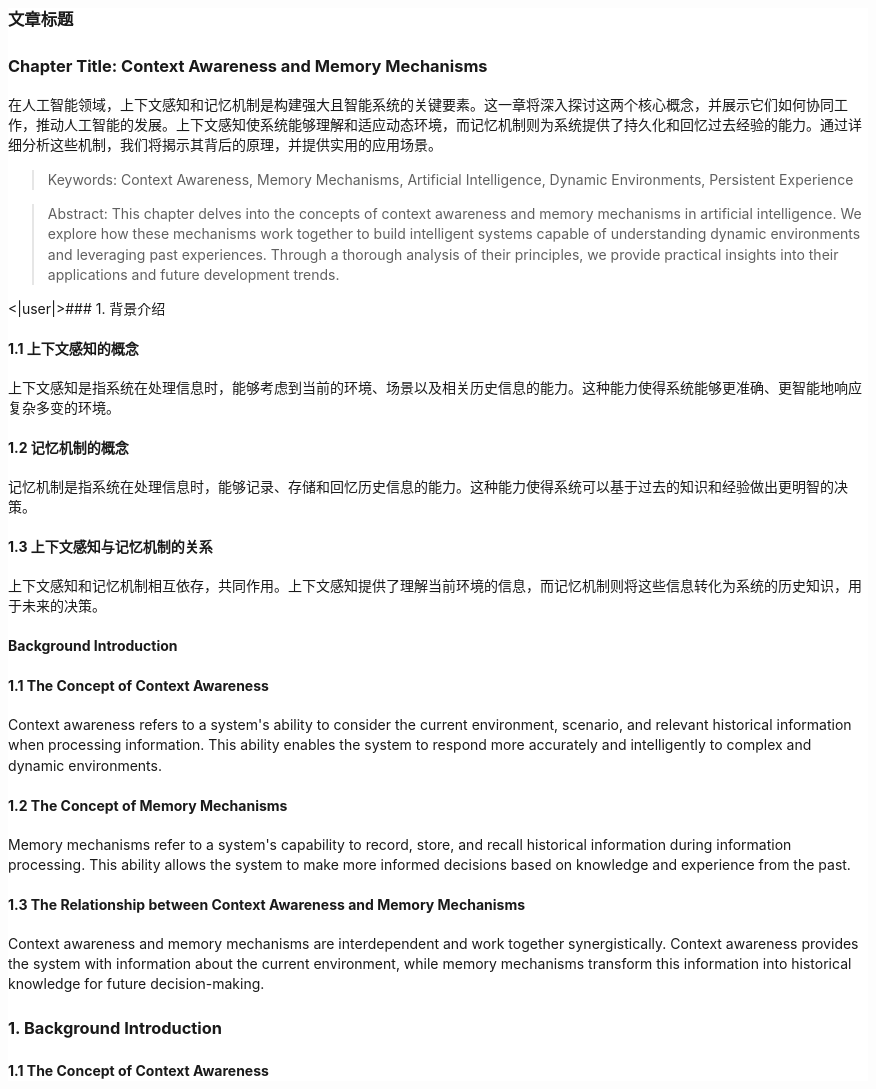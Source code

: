                  

### 文章标题

### Chapter Title: Context Awareness and Memory Mechanisms

在人工智能领域，上下文感知和记忆机制是构建强大且智能系统的关键要素。这一章将深入探讨这两个核心概念，并展示它们如何协同工作，推动人工智能的发展。上下文感知使系统能够理解和适应动态环境，而记忆机制则为系统提供了持久化和回忆过去经验的能力。通过详细分析这些机制，我们将揭示其背后的原理，并提供实用的应用场景。

> Keywords: Context Awareness, Memory Mechanisms, Artificial Intelligence, Dynamic Environments, Persistent Experience

> Abstract: This chapter delves into the concepts of context awareness and memory mechanisms in artificial intelligence. We explore how these mechanisms work together to build intelligent systems capable of understanding dynamic environments and leveraging past experiences. Through a thorough analysis of their principles, we provide practical insights into their applications and future development trends.

<|user|>### 1. 背景介绍

#### 1.1 上下文感知的概念

上下文感知是指系统在处理信息时，能够考虑到当前的环境、场景以及相关历史信息的能力。这种能力使得系统能够更准确、更智能地响应复杂多变的环境。

#### 1.2 记忆机制的概念

记忆机制是指系统在处理信息时，能够记录、存储和回忆历史信息的能力。这种能力使得系统可以基于过去的知识和经验做出更明智的决策。

#### 1.3 上下文感知与记忆机制的关系

上下文感知和记忆机制相互依存，共同作用。上下文感知提供了理解当前环境的信息，而记忆机制则将这些信息转化为系统的历史知识，用于未来的决策。

#### Background Introduction
#### 1.1 The Concept of Context Awareness

Context awareness refers to a system's ability to consider the current environment, scenario, and relevant historical information when processing information. This ability enables the system to respond more accurately and intelligently to complex and dynamic environments.

#### 1.2 The Concept of Memory Mechanisms

Memory mechanisms refer to a system's capability to record, store, and recall historical information during information processing. This ability allows the system to make more informed decisions based on knowledge and experience from the past.

#### 1.3 The Relationship between Context Awareness and Memory Mechanisms

Context awareness and memory mechanisms are interdependent and work together synergistically. Context awareness provides the system with information about the current environment, while memory mechanisms transform this information into historical knowledge for future decision-making.

### 1. Background Introduction
#### 1.1 The Concept of Context Awareness
